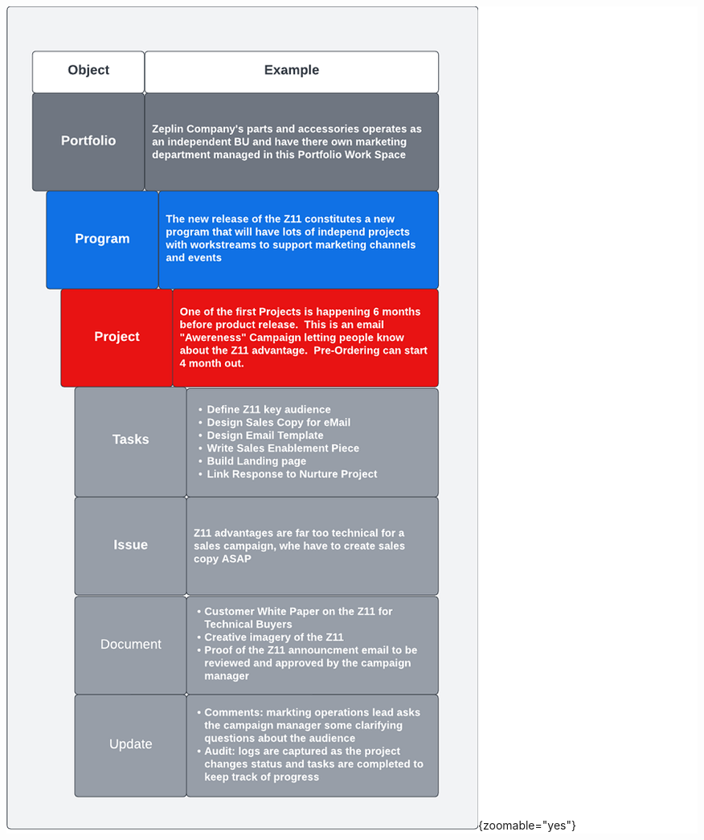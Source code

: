 ![Beispiel für Workflow-Management in einer Marketing-Initiative](assets/overview-3.png){zoomable=&quot;yes&quot;}

